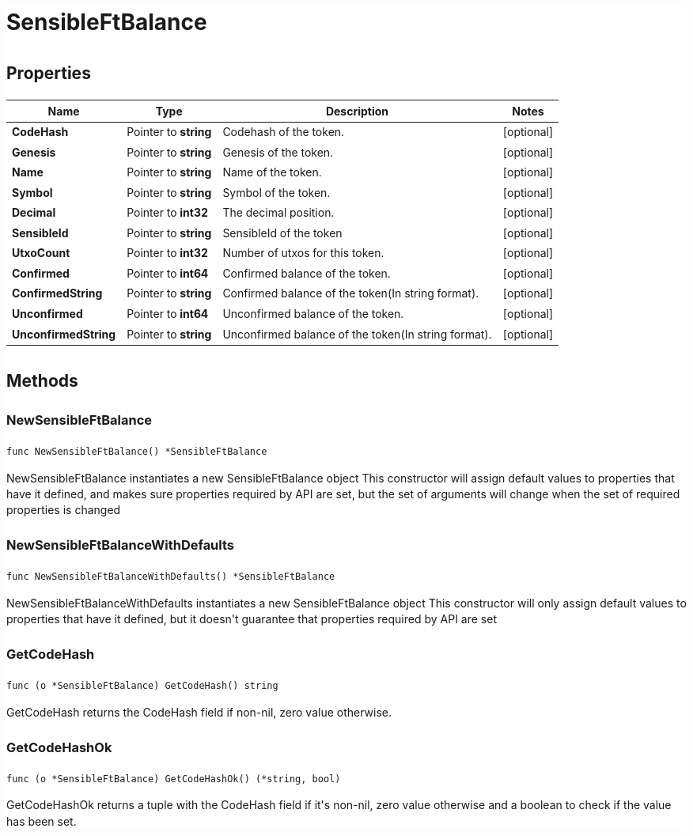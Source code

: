 # SensibleFtBalance

## Properties

Name | Type | Description | Notes
------------ | ------------- | ------------- | -------------
**CodeHash** | Pointer to **string** | Codehash of the token. | [optional] 
**Genesis** | Pointer to **string** | Genesis of the token. | [optional] 
**Name** | Pointer to **string** | Name of the token. | [optional] 
**Symbol** | Pointer to **string** | Symbol of the token. | [optional] 
**Decimal** | Pointer to **int32** | The decimal position. | [optional] 
**SensibleId** | Pointer to **string** | SensibleId of the token | [optional] 
**UtxoCount** | Pointer to **int32** | Number of utxos for this token. | [optional] 
**Confirmed** | Pointer to **int64** | Confirmed balance of the token. | [optional] 
**ConfirmedString** | Pointer to **string** | Confirmed balance of the token(In string format). | [optional] 
**Unconfirmed** | Pointer to **int64** | Unconfirmed balance of the token. | [optional] 
**UnconfirmedString** | Pointer to **string** | Unconfirmed balance of the token(In string format). | [optional] 

## Methods

### NewSensibleFtBalance

`func NewSensibleFtBalance() *SensibleFtBalance`

NewSensibleFtBalance instantiates a new SensibleFtBalance object
This constructor will assign default values to properties that have it defined,
and makes sure properties required by API are set, but the set of arguments
will change when the set of required properties is changed

### NewSensibleFtBalanceWithDefaults

`func NewSensibleFtBalanceWithDefaults() *SensibleFtBalance`

NewSensibleFtBalanceWithDefaults instantiates a new SensibleFtBalance object
This constructor will only assign default values to properties that have it defined,
but it doesn't guarantee that properties required by API are set

### GetCodeHash

`func (o *SensibleFtBalance) GetCodeHash() string`

GetCodeHash returns the CodeHash field if non-nil, zero value otherwise.

### GetCodeHashOk

`func (o *SensibleFtBalance) GetCodeHashOk() (*string, bool)`

GetCodeHashOk returns a tuple with the CodeHash field if it's non-nil, zero value otherwise
and a boolean to check if the value has been set.
